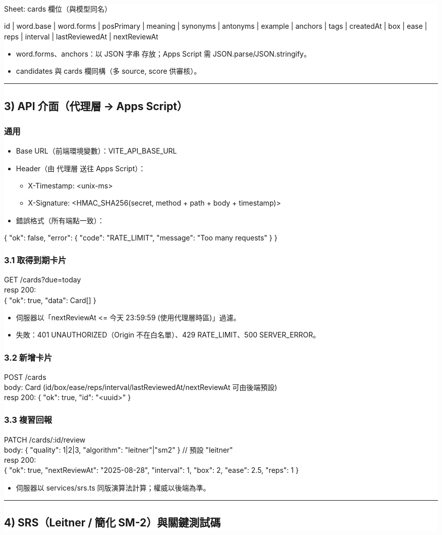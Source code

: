 Sheet: cards 欄位（與模型同名）

id | word.base | word.forms | posPrimary | meaning | synonyms | antonyms | example | anchors | tags | createdAt | box | ease | reps | interval | lastReviewedAt | nextReviewAt

* word.forms、anchors：以 JSON 字串 存放；Apps Script 需 JSON.parse/JSON.stringify。

* candidates 與 cards 欄同構（多 source, score 供審核）。

---

## **3\) API 介面（代理層 → Apps Script）**

### **通用**

* Base URL（前端環境變數）：VITE\_API\_BASE\_URL

* Header（由 代理層 送往 Apps Script）：

  * X-Timestamp: \<unix-ms\>

  * X-Signature: \<HMAC\_SHA256(secret, method \+ path \+ body \+ timestamp)\>

* 錯誤格式（所有端點一致）：

{ "ok": false, "error": { "code": "RATE\_LIMIT", "message": "Too many requests" } }

### **3.1 取得到期卡片**

GET /cards?due=today  
resp 200:  
{ "ok": true, "data": Card\[\] }

* 伺服器以「nextReviewAt \<= 今天 23:59:59 (使用代理層時區)」過濾。

* 失敗：401 UNAUTHORIZED（Origin 不在白名單）、429 RATE\_LIMIT、500 SERVER\_ERROR。

### **3.2 新增卡片**

POST /cards  
body: Card (id/box/ease/reps/interval/lastReviewedAt/nextReviewAt 可由後端預設)  
resp 200: { "ok": true, "id": "\<uuid\>" }

### **3.3 複習回報**

PATCH /cards/:id/review  
body: { "quality": 1|2|3, "algorithm": "leitner"|"sm2" } // 預設 "leitner"  
resp 200:  
{ "ok": true, "nextReviewAt": "2025-08-28", "interval": 1, "box": 2, "ease": 2.5, "reps": 1 }

* 伺服器以 services/srs.ts 同版演算法計算；權威以後端為準。

---

## **4\) SRS（Leitner / 簡化 SM-2）與關鍵測試碼**
